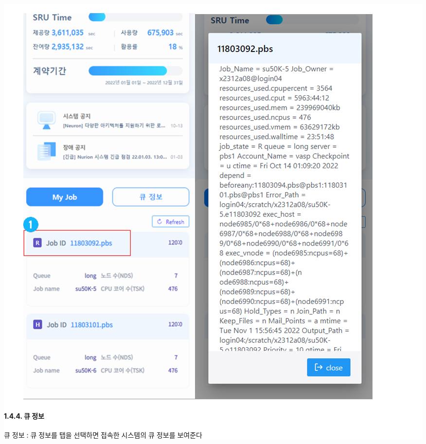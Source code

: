 <figure><img src="../../.gitbook/assets/20221103_165852.png" alt=""><figcaption></figcaption></figure>

#### 1.4.4. 큐 정보

큐 정보 : 큐 정보를 탭을 선택하면 접속한 시스템의 큐 정보를 보여준다
